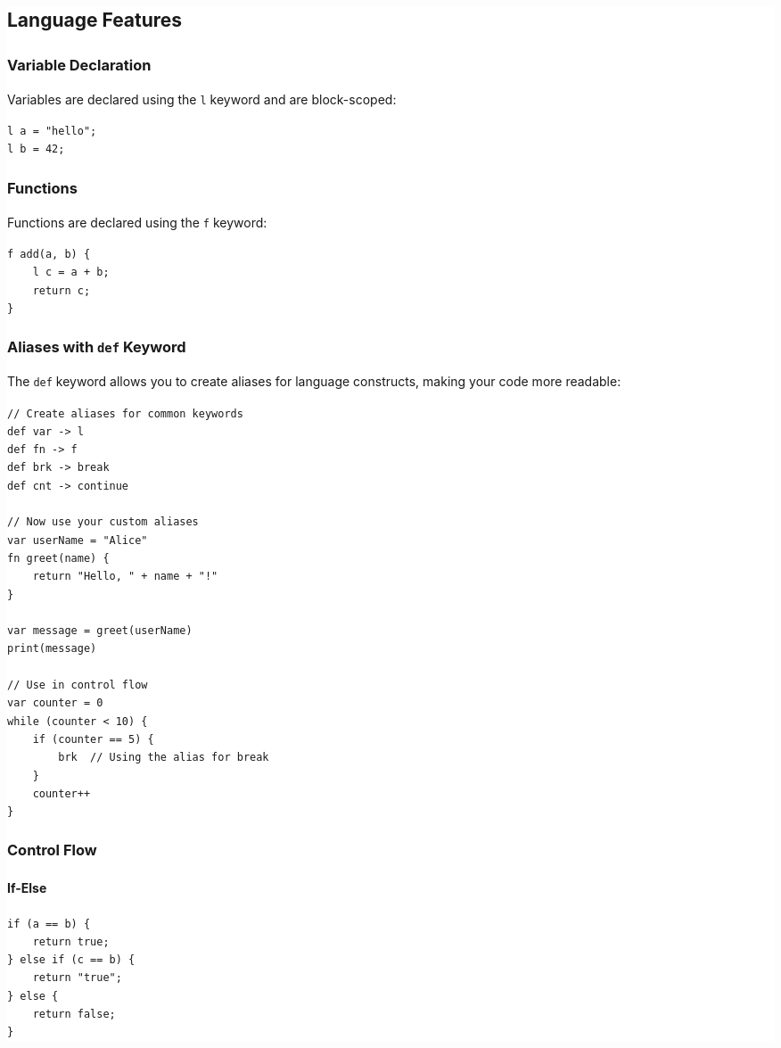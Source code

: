 ## Language Features

### Variable Declaration
Variables are declared using the `l` keyword and are block-scoped:
```ay
l a = "hello";
l b = 42;
```

### Functions
Functions are declared using the `f` keyword:
```ay
f add(a, b) {
    l c = a + b;
    return c;
}
```

### Aliases with `def` Keyword
The `def` keyword allows you to create aliases for language constructs, making your code more readable:
```ay
// Create aliases for common keywords
def var -> l
def fn -> f
def brk -> break
def cnt -> continue

// Now use your custom aliases
var userName = "Alice"
fn greet(name) {
    return "Hello, " + name + "!"
}

var message = greet(userName)
print(message)

// Use in control flow
var counter = 0
while (counter < 10) {
    if (counter == 5) {
        brk  // Using the alias for break
    }
    counter++
}
```

### Control Flow
#### If-Else
```ay
if (a == b) {
    return true;
} else if (c == b) {
    return "true";
} else {
    return false;
}
```
